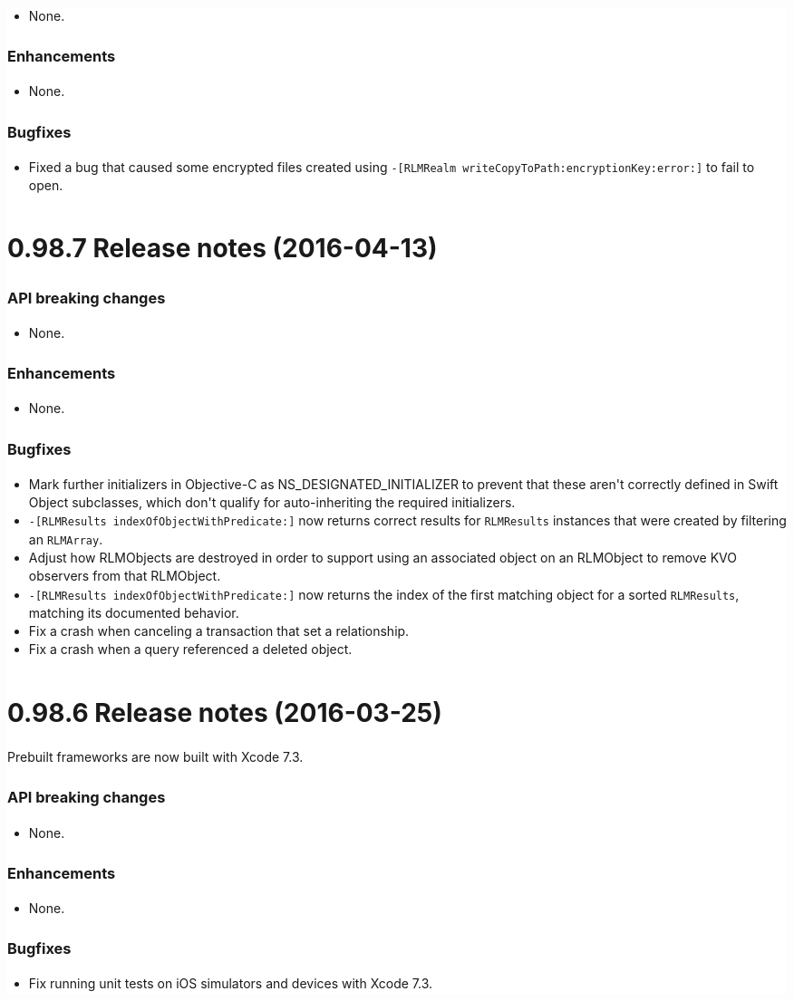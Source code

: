 * None.

### Enhancements

* None.

### Bugfixes

* Fixed a bug that caused some encrypted files created using
  `-[RLMRealm writeCopyToPath:encryptionKey:error:]` to fail to open.

0.98.7 Release notes (2016-04-13)
=============================================================

### API breaking changes

* None.

### Enhancements

* None.

### Bugfixes

* Mark further initializers in Objective-C as NS_DESIGNATED_INITIALIZER to prevent that these aren't
  correctly defined in Swift Object subclasses, which don't qualify for auto-inheriting the required initializers.
* `-[RLMResults indexOfObjectWithPredicate:]` now returns correct results
  for `RLMResults` instances that were created by filtering an `RLMArray`.
* Adjust how RLMObjects are destroyed in order to support using an associated
  object on an RLMObject to remove KVO observers from that RLMObject.
* `-[RLMResults indexOfObjectWithPredicate:]` now returns the index of the first matching object for a
  sorted `RLMResults`, matching its documented behavior.
* Fix a crash when canceling a transaction that set a relationship.
* Fix a crash when a query referenced a deleted object.

0.98.6 Release notes (2016-03-25)
=============================================================

Prebuilt frameworks are now built with Xcode 7.3.

### API breaking changes

* None.

### Enhancements

* None.

### Bugfixes

* Fix running unit tests on iOS simulators and devices with Xcode 7.3.
